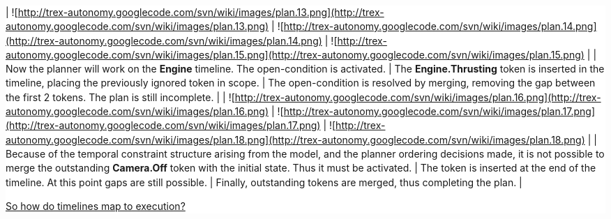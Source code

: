 | ![http://trex-autonomy.googlecode.com/svn/wiki/images/plan.13.png](http://trex-autonomy.googlecode.com/svn/wiki/images/plan.13.png) | ![http://trex-autonomy.googlecode.com/svn/wiki/images/plan.14.png](http://trex-autonomy.googlecode.com/svn/wiki/images/plan.14.png) | ![http://trex-autonomy.googlecode.com/svn/wiki/images/plan.15.png](http://trex-autonomy.googlecode.com/svn/wiki/images/plan.15.png) |
| Now the planner will work on the **Engine** timeline. The open-condition is activated.                                            | The **Engine.Thrusting** token is inserted in the timeline, placing the previously ignored token in scope.                        | The open-condition is resolved by merging, removing the gap between the first 2 tokens. The plan is still incomplete.             |
| ![http://trex-autonomy.googlecode.com/svn/wiki/images/plan.16.png](http://trex-autonomy.googlecode.com/svn/wiki/images/plan.16.png) | ![http://trex-autonomy.googlecode.com/svn/wiki/images/plan.17.png](http://trex-autonomy.googlecode.com/svn/wiki/images/plan.17.png) | ![http://trex-autonomy.googlecode.com/svn/wiki/images/plan.18.png](http://trex-autonomy.googlecode.com/svn/wiki/images/plan.18.png) |
|  Because of the temporal constraint structure arising from the model, and the planner ordering decisions made, it is not possible to merge the outstanding **Camera.Off** token with the initial state. Thus it must be activated. | The token is inserted at the end of the timeline. At this point gaps are still possible.                                          | Finally, outstanding tokens are merged, thus completing the plan.                                                                 |

[So how do timelines map to execution?](http://code.google.com/p/trex-autonomy/wiki/TimelinesAndExecution)